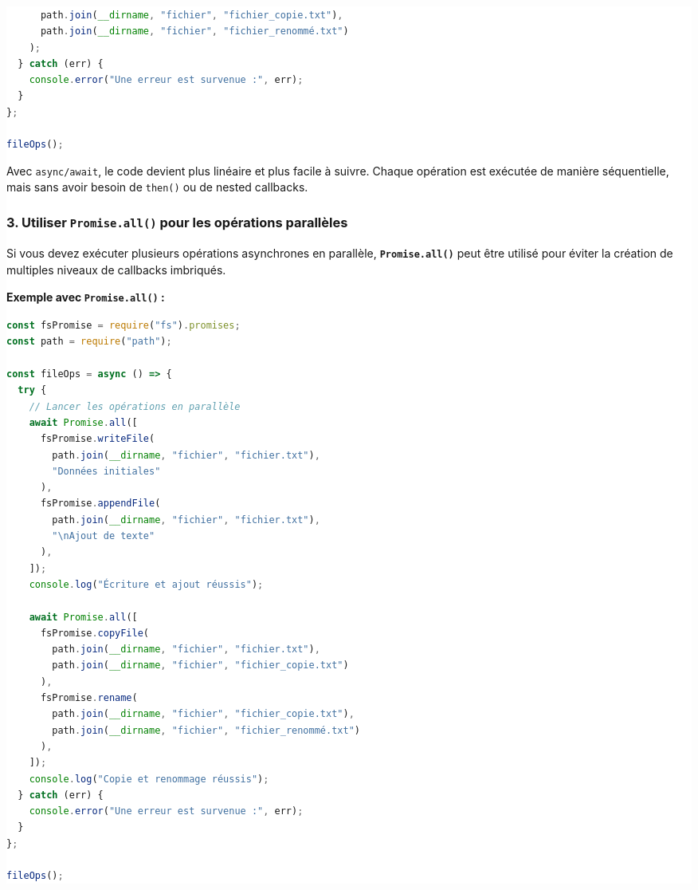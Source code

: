 ```javascript
      path.join(__dirname, "fichier", "fichier_copie.txt"),
      path.join(__dirname, "fichier", "fichier_renommé.txt")
    );
  } catch (err) {
    console.error("Une erreur est survenue :", err);
  }
};

fileOps();
```

Avec `async/await`, le code devient plus linéaire et plus facile à suivre. Chaque opération est exécutée de manière séquentielle, mais sans avoir besoin de `then()` ou de nested callbacks.

### 3. **Utiliser `Promise.all()` pour les opérations parallèles**

Si vous devez exécuter plusieurs opérations asynchrones en parallèle, **`Promise.all()`** peut être utilisé pour éviter la création de multiples niveaux de callbacks imbriqués.

**Exemple avec `Promise.all()` :**

```javascript
const fsPromise = require("fs").promises;
const path = require("path");

const fileOps = async () => {
  try {
    // Lancer les opérations en parallèle
    await Promise.all([
      fsPromise.writeFile(
        path.join(__dirname, "fichier", "fichier.txt"),
        "Données initiales"
      ),
      fsPromise.appendFile(
        path.join(__dirname, "fichier", "fichier.txt"),
        "\nAjout de texte"
      ),
    ]);
    console.log("Écriture et ajout réussis");

    await Promise.all([
      fsPromise.copyFile(
        path.join(__dirname, "fichier", "fichier.txt"),
        path.join(__dirname, "fichier", "fichier_copie.txt")
      ),
      fsPromise.rename(
        path.join(__dirname, "fichier", "fichier_copie.txt"),
        path.join(__dirname, "fichier", "fichier_renommé.txt")
      ),
    ]);
    console.log("Copie et renommage réussis");
  } catch (err) {
    console.error("Une erreur est survenue :", err);
  }
};

fileOps();
```
